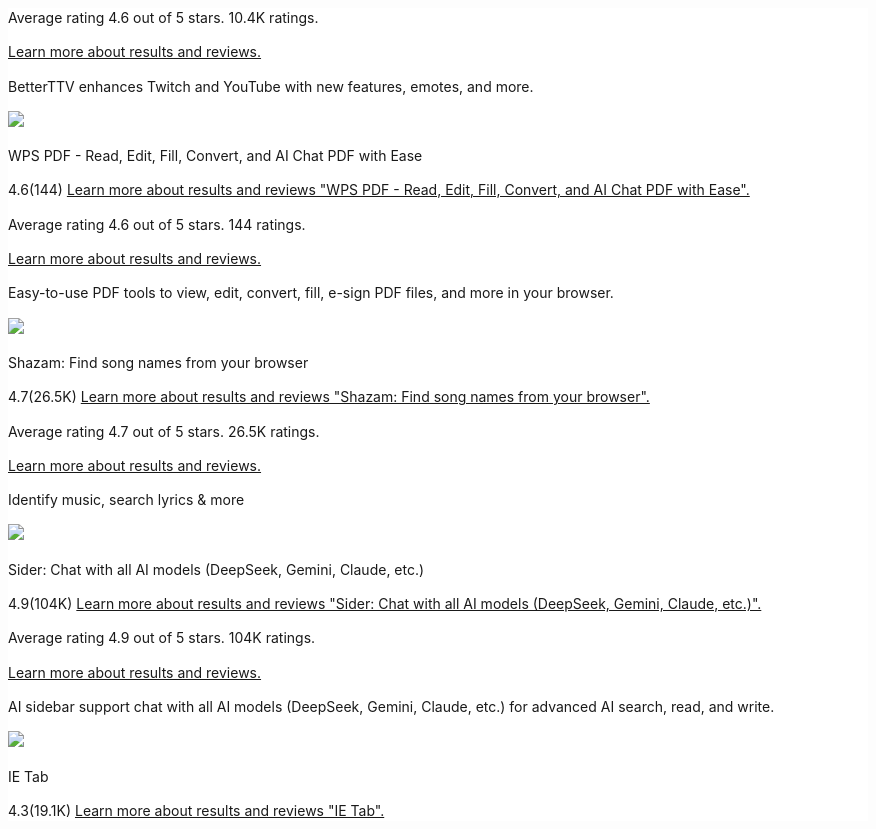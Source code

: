 Average rating 4.6 out of 5 stars. 10.4K ratings.

[Learn more about results and reviews.](https://support.google.com/chrome_webstore/answer/12225786?p=cws_reviews_results&hl=en-US)

BetterTTV enhances Twitch and YouTube with new features, emotes, and more.

![](https://ssl.gstatic.com/chrome/webstore/images/placeholder_promo_tile.png)

WPS PDF - Read, Edit, Fill, Convert, and AI Chat PDF with Ease

4.6(144)
[Learn more about results and reviews "WPS PDF - Read, Edit, Fill, Convert, and AI Chat PDF with Ease".](https://support.google.com/chrome_webstore/answer/12225786?p=cws_reviews_results&hl=en-US)

Average rating 4.6 out of 5 stars. 144 ratings.

[Learn more about results and reviews.](https://support.google.com/chrome_webstore/answer/12225786?p=cws_reviews_results&hl=en-US)

Easy-to-use PDF tools to view, edit, convert, fill, e-sign PDF files, and more in your browser.

![](https://ssl.gstatic.com/chrome/webstore/images/placeholder_promo_tile.png)

Shazam: Find song names from your browser

4.7(26.5K)
[Learn more about results and reviews "Shazam: Find song names from your browser".](https://support.google.com/chrome_webstore/answer/12225786?p=cws_reviews_results&hl=en-US)

Average rating 4.7 out of 5 stars. 26.5K ratings.

[Learn more about results and reviews.](https://support.google.com/chrome_webstore/answer/12225786?p=cws_reviews_results&hl=en-US)

Identify music, search lyrics & more

![](https://ssl.gstatic.com/chrome/webstore/images/placeholder_promo_tile.png)

Sider: Chat with all AI models (DeepSeek, Gemini, Claude, etc.)

4.9(104K)
[Learn more about results and reviews "Sider: Chat with all AI models (DeepSeek, Gemini, Claude, etc.)".](https://support.google.com/chrome_webstore/answer/12225786?p=cws_reviews_results&hl=en-US)

Average rating 4.9 out of 5 stars. 104K ratings.

[Learn more about results and reviews.](https://support.google.com/chrome_webstore/answer/12225786?p=cws_reviews_results&hl=en-US)

AI sidebar support chat with all AI models (DeepSeek, Gemini, Claude, etc.) for advanced AI search, read, and write.

![](https://ssl.gstatic.com/chrome/webstore/images/placeholder_promo_tile.png)

IE Tab

4.3(19.1K)
[Learn more about results and reviews "IE Tab".](https://support.google.com/chrome_webstore/answer/12225786?p=cws_reviews_results&hl=en-US)

